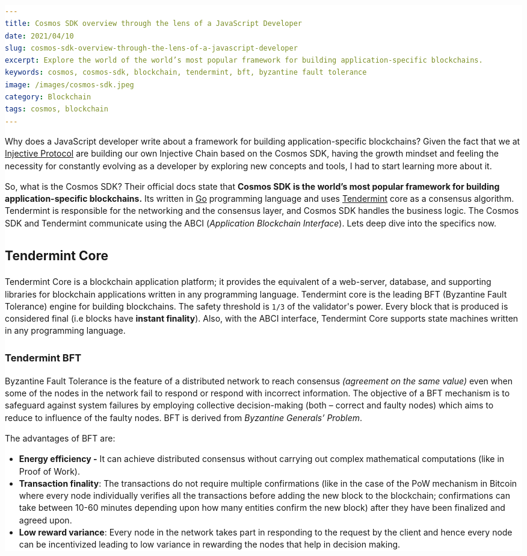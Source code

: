 ```yaml
---
title: Cosmos SDK overview through the lens of a JavaScript Developer
date: 2021/04/10
slug: cosmos-sdk-overview-through-the-lens-of-a-javascript-developer
excerpt: Explore the world of the world’s most popular framework for building application-specific blockchains.
keywords: cosmos, cosmos-sdk, blockchain, tendermint, bft, byzantine fault tolerance
image: /images/cosmos-sdk.jpeg
category: Blockchain
tags: cosmos, blockchain
---
```


Why does a JavaScript developer write about a framework for building application-specific blockchains? Given the fact that we at [Injective Protocol](http://injectiveprotocol.com/) are building our own Injective Chain based on the Cosmos SDK, having the growth mindset and feeling the necessity for constantly evolving as a developer by exploring new concepts and tools, I had to start learning more about it.

So, what is the Cosmos SDK? Their official docs state that **Cosmos SDK is the world’s most popular framework for building application-specific blockchains.** Its written in [Go](https://golang.org/) programming language and uses [Tendermint](https://tendermint.com/) core as a consensus algorithm. Tendermint is responsible for the networking and the consensus layer, and Cosmos SDK handles the business logic. The Cosmos SDK and Tendermint communicate using the ABCI (*Application Blockchain Interface*). Lets deep dive into the specifics now. 

## Tendermint Core

Tendermint Core is a blockchain application platform; it provides the equivalent of a web-server, database, and supporting libraries for blockchain applications written in any programming language. Tendermint core is the leading BFT (Byzantine Fault Tolerance) engine for building blockchains. The safety threshold is `1/3` of the validator's power. Every block that is produced is considered final (i.e blocks have **instant finality**). Also, with the ABCI interface, Tendermint Core supports state machines written in any programming language.

### Tendermint BFT

Byzantine Fault Tolerance is the feature of a distributed network to reach consensus *(agreement on the same value)* even when some of the nodes in the network fail to respond or respond with incorrect information. The objective of a BFT mechanism is to safeguard against system failures by employing collective decision-making (both – correct and faulty nodes) which aims to reduce to influence of the faulty nodes. BFT is derived from *Byzantine Generals’ Problem*.

The advantages of BFT are: 

- **Energy efficiency -** It can achieve distributed consensus without carrying out complex mathematical computations (like in Proof of Work).
- **Transaction finality**: The transactions do not require multiple confirmations (like in the case of the PoW mechanism in Bitcoin where every node individually verifies all the transactions before adding the new block to the blockchain; confirmations can take between 10-60 minutes depending upon how many entities confirm the new block) after they have been finalized and agreed upon.
- **Low reward variance**: Every node in the network takes part in responding to the request by the client and hence every node can be incentivized leading to low variance in rewarding the nodes that help in decision making.
